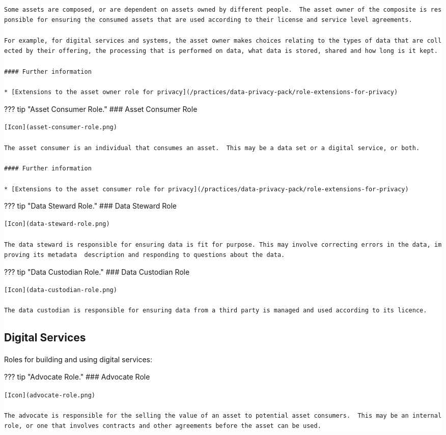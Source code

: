     Some assets are composed, or are dependent on assets owned by different people.  The asset owner of the composite is responsible for ensuring the consumed assets that are used according to their license and service level agreements.
    
    For example, for digital services and systems, the asset owner makes choices relating to the types of data that are collected by their offering, the processing that is performed on data, what data is stored, shared and how long is it kept.
    
    #### Further information
    
    * [Extensions to the asset owner role for privacy](/practices/data-privacy-pack/role-extensions-for-privacy)
    
??? tip "Asset Consumer Role."
    ### Asset Consumer Role
    
    [Icon](asset-consumer-role.png)
    
    The asset consumer is an individual that consumes an asset.  This may be a data set or a digital service, or both.
    
    #### Further information
    
    * [Extensions to the asset consumer role for privacy](/practices/data-privacy-pack/role-extensions-for-privacy)
    

??? tip "Data Steward Role."
    ### Data Steward Role
    
    [Icon](data-steward-role.png)
    
    The data steward is responsible for ensuring data is fit for purpose. This may involve correcting errors in the data, improving its metadata  description and responding to questions about the data.

??? tip "Data Custodian Role."
    ### Data Custodian Role
    
    [Icon](data-custodian-role.png)
    
    The data custodian is responsible for ensuring data from a third party is managed and used according to its licence.
    

## Digital Services

Roles for building and using digital services:

??? tip "Advocate Role."
    ### Advocate Role
    
    [Icon](advocate-role.png)
    
    The advocate is responsible for the selling the value of an asset to potential asset consumers.  This may be an internal role, or one that involves contracts and other agreements before the asset can be used.
    
